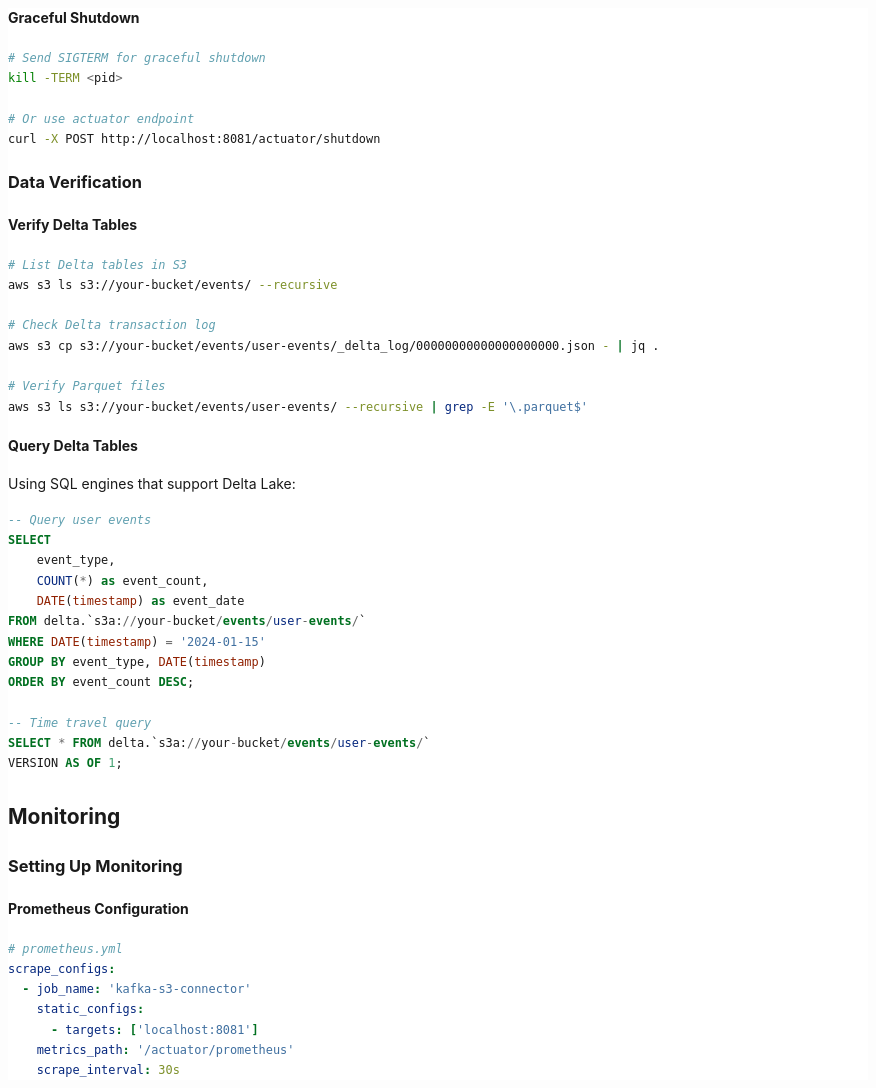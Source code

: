 #### Graceful Shutdown

```bash
# Send SIGTERM for graceful shutdown
kill -TERM <pid>

# Or use actuator endpoint
curl -X POST http://localhost:8081/actuator/shutdown
```

### Data Verification

#### Verify Delta Tables

```bash
# List Delta tables in S3
aws s3 ls s3://your-bucket/events/ --recursive

# Check Delta transaction log
aws s3 cp s3://your-bucket/events/user-events/_delta_log/00000000000000000000.json - | jq .

# Verify Parquet files
aws s3 ls s3://your-bucket/events/user-events/ --recursive | grep -E '\.parquet$'
```

#### Query Delta Tables

Using SQL engines that support Delta Lake:

```sql
-- Query user events
SELECT 
    event_type,
    COUNT(*) as event_count,
    DATE(timestamp) as event_date
FROM delta.`s3a://your-bucket/events/user-events/`
WHERE DATE(timestamp) = '2024-01-15'
GROUP BY event_type, DATE(timestamp)
ORDER BY event_count DESC;

-- Time travel query
SELECT * FROM delta.`s3a://your-bucket/events/user-events/`
VERSION AS OF 1;
```

## Monitoring

### Setting Up Monitoring

#### Prometheus Configuration

```yaml
# prometheus.yml
scrape_configs:
  - job_name: 'kafka-s3-connector'
    static_configs:
      - targets: ['localhost:8081']
    metrics_path: '/actuator/prometheus'
    scrape_interval: 30s
```
